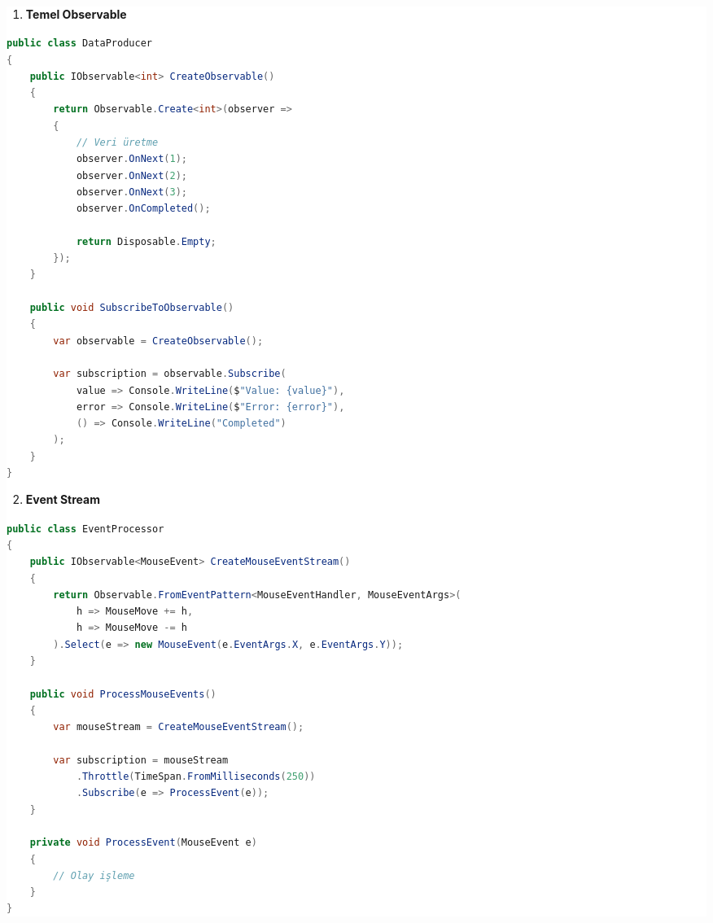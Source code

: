 1. **Temel Observable**
```csharp
public class DataProducer
{
    public IObservable<int> CreateObservable()
    {
        return Observable.Create<int>(observer =>
        {
            // Veri üretme
            observer.OnNext(1);
            observer.OnNext(2);
            observer.OnNext(3);
            observer.OnCompleted();

            return Disposable.Empty;
        });
    }

    public void SubscribeToObservable()
    {
        var observable = CreateObservable();
        
        var subscription = observable.Subscribe(
            value => Console.WriteLine($"Value: {value}"),
            error => Console.WriteLine($"Error: {error}"),
            () => Console.WriteLine("Completed")
        );
    }
}
```

2. **Event Stream**
```csharp
public class EventProcessor
{
    public IObservable<MouseEvent> CreateMouseEventStream()
    {
        return Observable.FromEventPattern<MouseEventHandler, MouseEventArgs>(
            h => MouseMove += h,
            h => MouseMove -= h
        ).Select(e => new MouseEvent(e.EventArgs.X, e.EventArgs.Y));
    }

    public void ProcessMouseEvents()
    {
        var mouseStream = CreateMouseEventStream();
        
        var subscription = mouseStream
            .Throttle(TimeSpan.FromMilliseconds(250))
            .Subscribe(e => ProcessEvent(e));
    }

    private void ProcessEvent(MouseEvent e)
    {
        // Olay işleme
    }
}
```
